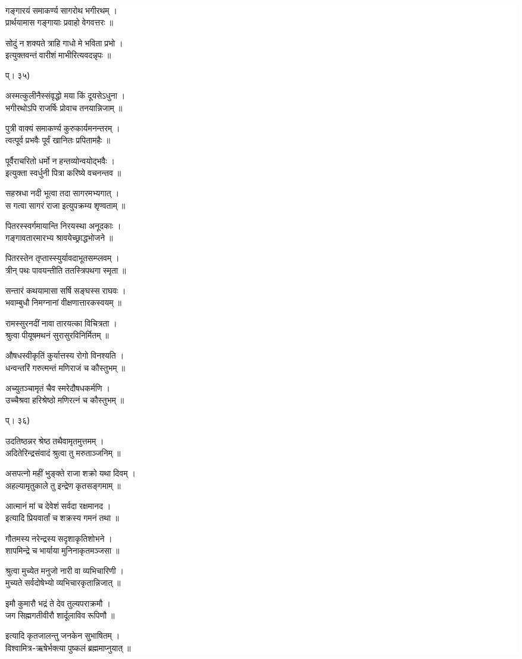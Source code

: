 गङ्गारयं समाकर्ण्य सागरोथ भगीरथम् ।  
प्रार्थयामास गङ्गायाः प्रवाहो वेगवत्तरः ॥  
  
सोदुं न शक्यते त्राहि गाधो मे भविता प्रभो ।  
इत्युक्तवन्तं वारीशं माभीरित्यवदन्नृपः ॥  
  
प्। ३५)  
  
अस्मत्कुलीनैस्संवृद्धो मया किं दूयसेऽधुना ।  
भगीरथोऽपि राजर्षिः प्रोवाच तनयान्निजाम् ॥  
  
पुत्री वाक्यं समाकर्ण्य कुरुकार्यमनन्तरम् ।  
त्वत्पूर्व प्रभवैः पूर्वं खानितः प्रपितामहैः ॥  
  
पूर्वैराचरितो धर्मो न हन्तव्योन्वयोद्भवैः ।  
इत्युक्ता स्वर्धुनी पित्रा करिष्ये वचनन्तव ॥  
  
सहस्रधा नदी भूत्वा तदा सागरमभ्यगात् ।  
स गत्वा सागरं राजा इत्युपक्रम्य शृण्वताम् ॥  
  
पितरस्स्वर्गमायान्ति निरयस्था अनूदकाः ।  
गङ्गावतारमारभ्य श्रावयेच्छ्राद्धभोजने ॥  
  
पितरस्तेन तृप्तास्स्युर्यावदाभूतसम्प्लवम् ।  
त्रीन् पथः पावयन्तीति ततस्त्रिपथगा स्मृता ॥  
  
सन्तारं कथयामासा सर्षि सङ्घस्स राघवः ।  
भवाम्बुधौ निमग्नानां वीक्षणात्तारकस्वयम् ॥  
  
रामस्सुरनदीं नावा तारयत्का विचित्रता ।  
श्रुत्वा पीयूषमथनं सुरासुरविनिर्मितम् ॥  
  
औषधस्वीकृतिं कुर्यात्तस्य रोगो विनश्यति ।  
धन्वन्तरिं गरुत्मन्तं मणिराजं च कौस्तुभम् ॥  
  
अच्युतञ्चामृतं चैव स्मरेदौषधकर्मणि ।  
उच्चैश्रवा हरिश्रेष्ठो मणिरत्नं च कौस्तुभम् ॥  
  
प्। ३६)  
  
उदतिष्ठन्नर श्रेष्ठ तथैवामृतमुत्तमम् ।  
अदितेरिन्द्रसंवादं श्रुत्वा तु मरुताञ्जनिम् ॥  
  
असपत्नो महीं भुङ्क्ते राजा शक्रो यथा दिवम् ।  
अहल्यामृतुकाले तु इन्द्रेण कृतसङ्गमाम् ॥  
  
आत्मानं मां च देवेशं सर्वदा रक्षमानद ।  
इत्यादि प्रियवार्तां च शक्रस्य गमनं तथा ॥  
  
गौतमस्य नरेन्द्रस्य सदृशाकृतिशोभने ।  
शापमिन्द्रे च भार्याया मुनिनाकृतमञ्जसा ॥  
  
श्रुत्वा मुच्येत मनुजो नारी वा व्यभिचारिणी ।  
मुच्यते सर्वदोषेभ्यो व्यभिचारकृतान्निजात् ॥  
  
इमौ कुमारौ भद्रं ते देव तुल्यपराक्रमौ ।  
जग सिह्मगतीवीरौ शार्दूलाविव रूपिणौ ॥  
  
इत्यादि कृतजालन्तु जनकेन सुभाषितम् ।  
विश्वामित्र-ऋषेर्भक्त्या पुष्कलं ब्रह्ममाप्नुयात् ॥  
  